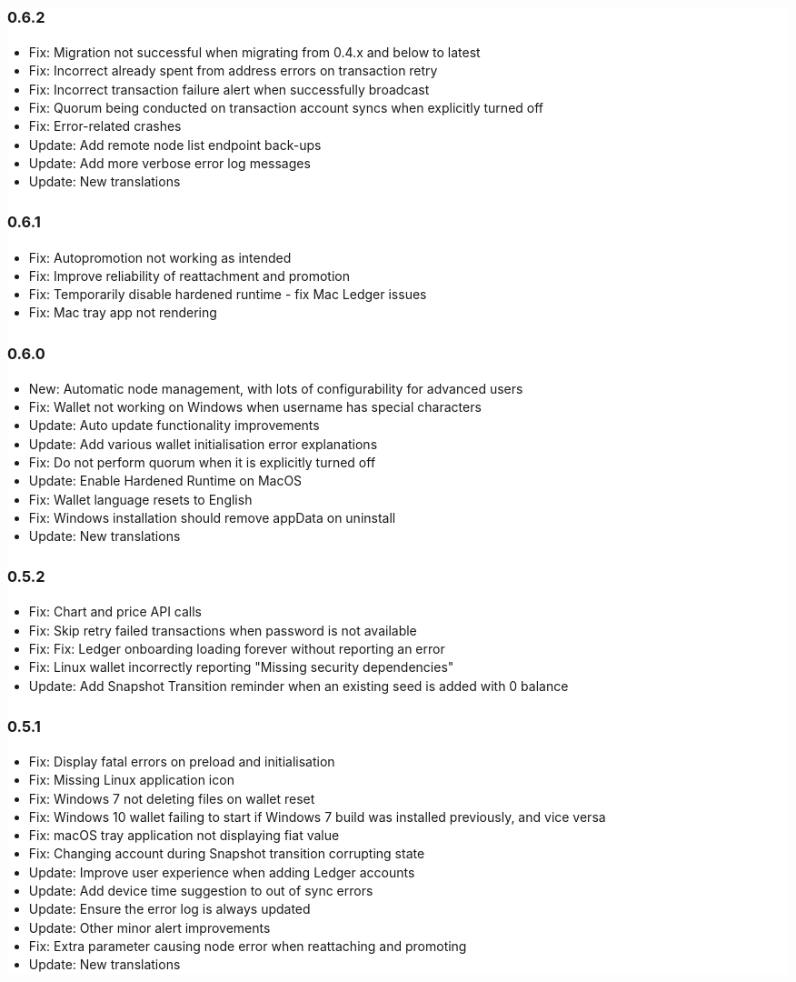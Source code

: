 ### 0.6.2

-   Fix: Migration not successful when migrating from 0.4.x and below to latest
-   Fix: Incorrect already spent from address errors on transaction retry
-   Fix: Incorrect transaction failure alert when successfully broadcast
-   Fix: Quorum being conducted on transaction account syncs when explicitly turned off
-   Fix: Error-related crashes
-   Update: Add remote node list endpoint back-ups
-   Update: Add more verbose error log messages
-   Update: New translations

### 0.6.1

-   Fix: Autopromotion not working as intended
-   Fix: Improve reliability of reattachment and promotion
-   Fix: Temporarily disable hardened runtime - fix Mac Ledger issues
-   Fix: Mac tray app not rendering

### 0.6.0

-   New: Automatic node management, with lots of configurability for advanced users
-   Fix: Wallet not working on Windows when username has special characters
-   Update: Auto update functionality improvements
-   Update: Add various wallet initialisation error explanations
-   Fix: Do not perform quorum when it is explicitly turned off
-   Update: Enable Hardened Runtime on MacOS
-   Fix: Wallet language resets to English
-   Fix: Windows installation should remove appData on uninstall
-   Update: New translations

### 0.5.2

-   Fix: Chart and price API calls
-   Fix: Skip retry failed transactions when password is not available
-   Fix: Fix: Ledger onboarding loading forever without reporting an error
-   Fix: Linux wallet incorrectly reporting "Missing security dependencies"
-   Update: Add Snapshot Transition reminder when an existing seed is added with 0 balance

### 0.5.1

-   Fix: Display fatal errors on preload and initialisation
-   Fix: Missing Linux application icon
-   Fix: Windows 7 not deleting files on wallet reset
-   Fix: Windows 10 wallet failing to start if Windows 7 build was installed previously, and vice versa
-   Fix: macOS tray application not displaying fiat value
-   Fix: Changing account during Snapshot transition corrupting state
-   Update: Improve user experience when adding Ledger accounts
-   Update: Add device time suggestion to out of sync errors
-   Update: Ensure the error log is always updated
-   Update: Other minor alert improvements
-   Fix: Extra parameter causing node error when reattaching and promoting
-   Update: New translations
